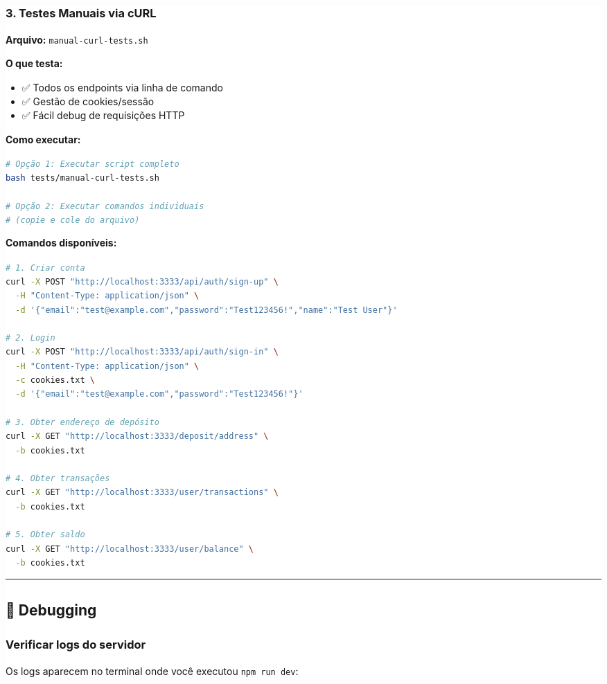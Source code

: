 
### 3. Testes Manuais via cURL

**Arquivo:** `manual-curl-tests.sh`

**O que testa:**
- ✅ Todos os endpoints via linha de comando
- ✅ Gestão de cookies/sessão
- ✅ Fácil debug de requisições HTTP

**Como executar:**

```bash
# Opção 1: Executar script completo
bash tests/manual-curl-tests.sh

# Opção 2: Executar comandos individuais
# (copie e cole do arquivo)
```

**Comandos disponíveis:**

```bash
# 1. Criar conta
curl -X POST "http://localhost:3333/api/auth/sign-up" \
  -H "Content-Type: application/json" \
  -d '{"email":"test@example.com","password":"Test123456!","name":"Test User"}'

# 2. Login
curl -X POST "http://localhost:3333/api/auth/sign-in" \
  -H "Content-Type: application/json" \
  -c cookies.txt \
  -d '{"email":"test@example.com","password":"Test123456!"}'

# 3. Obter endereço de depósito
curl -X GET "http://localhost:3333/deposit/address" \
  -b cookies.txt

# 4. Obter transações
curl -X GET "http://localhost:3333/user/transactions" \
  -b cookies.txt

# 5. Obter saldo
curl -X GET "http://localhost:3333/user/balance" \
  -b cookies.txt
```

---

## 🐛 Debugging

### Verificar logs do servidor

Os logs aparecem no terminal onde você executou `npm run dev`:
